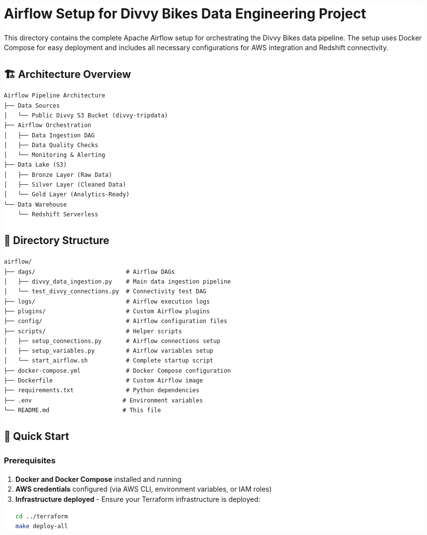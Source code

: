 # Airflow Setup for Divvy Bikes Data Engineering Project

This directory contains the complete Apache Airflow setup for orchestrating the Divvy Bikes data pipeline. The setup uses Docker Compose for easy deployment and includes all necessary configurations for AWS integration and Redshift connectivity.

## 🏗️ Architecture Overview

```
Airflow Pipeline Architecture
├── Data Sources
│   └── Public Divvy S3 Bucket (divvy-tripdata)
├── Airflow Orchestration
│   ├── Data Ingestion DAG
│   ├── Data Quality Checks
│   └── Monitoring & Alerting
├── Data Lake (S3)
│   ├── Bronze Layer (Raw Data)
│   ├── Silver Layer (Cleaned Data)
│   └── Gold Layer (Analytics-Ready)
└── Data Warehouse
    └── Redshift Serverless
```

## 📁 Directory Structure

```
airflow/
├── dags/                          # Airflow DAGs
│   ├── divvy_data_ingestion.py    # Main data ingestion pipeline
│   └── test_divvy_connections.py  # Connectivity test DAG
├── logs/                          # Airflow execution logs
├── plugins/                       # Custom Airflow plugins
├── config/                        # Airflow configuration files
├── scripts/                       # Helper scripts
│   ├── setup_connections.py       # Airflow connections setup
│   ├── setup_variables.py         # Airflow variables setup
│   └── start_airflow.sh           # Complete startup script
├── docker-compose.yml             # Docker Compose configuration
├── Dockerfile                     # Custom Airflow image
├── requirements.txt               # Python dependencies
├── .env                          # Environment variables
└── README.md                     # This file
```

## 🚀 Quick Start

### Prerequisites

1. **Docker and Docker Compose** installed and running
2. **AWS credentials** configured (via AWS CLI, environment variables, or IAM roles)
3. **Infrastructure deployed** - Ensure your Terraform infrastructure is deployed:
   ```bash
   cd ../terraform
   make deploy-all
   ```
